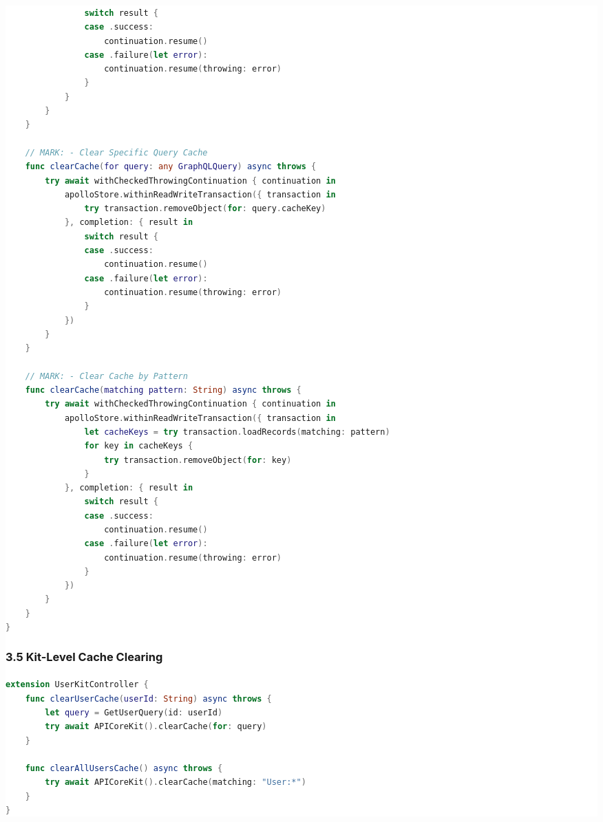 ```swift
                switch result {
                case .success:
                    continuation.resume()
                case .failure(let error):
                    continuation.resume(throwing: error)
                }
            }
        }
    }
    
    // MARK: - Clear Specific Query Cache
    func clearCache(for query: any GraphQLQuery) async throws {
        try await withCheckedThrowingContinuation { continuation in
            apolloStore.withinReadWriteTransaction({ transaction in
                try transaction.removeObject(for: query.cacheKey)
            }, completion: { result in
                switch result {
                case .success:
                    continuation.resume()
                case .failure(let error):
                    continuation.resume(throwing: error)
                }
            })
        }
    }
    
    // MARK: - Clear Cache by Pattern
    func clearCache(matching pattern: String) async throws {
        try await withCheckedThrowingContinuation { continuation in
            apolloStore.withinReadWriteTransaction({ transaction in
                let cacheKeys = try transaction.loadRecords(matching: pattern)
                for key in cacheKeys {
                    try transaction.removeObject(for: key)
                }
            }, completion: { result in
                switch result {
                case .success:
                    continuation.resume()
                case .failure(let error):
                    continuation.resume(throwing: error)
                }
            })
        }
    }
}
```

### 3.5 Kit-Level Cache Clearing

```swift
extension UserKitController {
    func clearUserCache(userId: String) async throws {
        let query = GetUserQuery(id: userId)
        try await APICoreKit().clearCache(for: query)
    }
    
    func clearAllUsersCache() async throws {
        try await APICoreKit().clearCache(matching: "User:*")
    }
}
```
